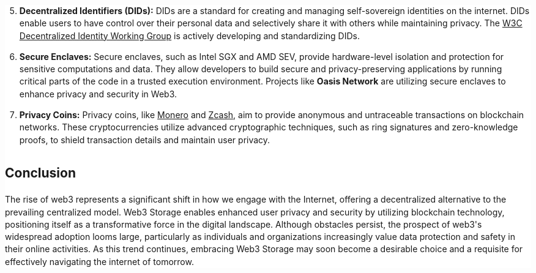5. **Decentralized Identifiers (DIDs):** DIDs are a standard for creating and managing self-sovereign identities on the internet. DIDs enable users to have control over their personal data and selectively share it with others while maintaining privacy. The [W3C Decentralized Identity Working Group](https://www.w3.org/2019/did-wg/) is actively developing and standardizing DIDs.
    
6. **Secure Enclaves:** Secure enclaves, such as Intel SGX and AMD SEV, provide hardware-level isolation and protection for sensitive computations and data. They allow developers to build secure and privacy-preserving applications by running critical parts of the code in a trusted execution environment. Projects like **Oasis Network** are utilizing secure enclaves to enhance privacy and security in Web3.
    
7. **Privacy Coins:** Privacy coins, like [Monero](https://www.getmonero.org/) and [Zcash](https://z.cash/), aim to provide anonymous and untraceable transactions on blockchain networks. These cryptocurrencies utilize advanced cryptographic techniques, such as ring signatures and zero-knowledge proofs, to shield transaction details and maintain user privacy.
    

## Conclusion

The rise of web3 represents a significant shift in how we engage with the Internet, offering a decentralized alternative to the prevailing centralized model. Web3 Storage enables enhanced user privacy and security by utilizing blockchain technology, positioning itself as a transformative force in the digital landscape. Although obstacles persist, the prospect of web3's widespread adoption looms large, particularly as individuals and organizations increasingly value data protection and safety in their online activities. As this trend continues, embracing Web3 Storage may soon become a desirable choice and a requisite for effectively navigating the internet of tomorrow.